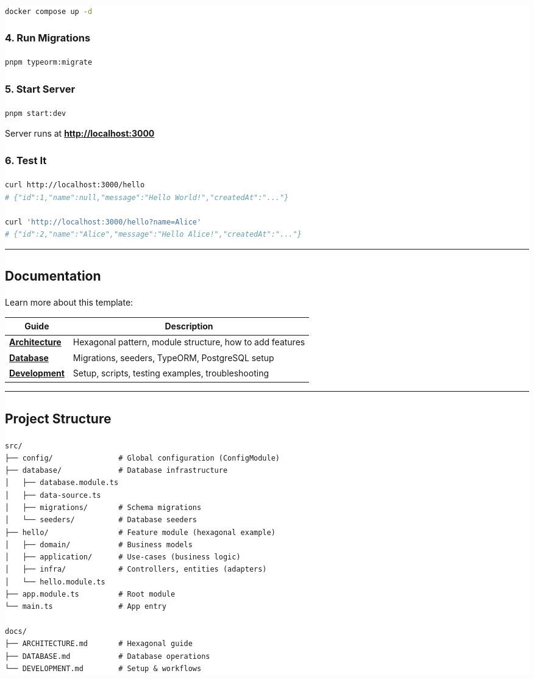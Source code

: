 ```bash
docker compose up -d
```

### 4. Run Migrations

```bash
pnpm typeorm:migrate
```

### 5. Start Server

```bash
pnpm start:dev
```

Server runs at **<http://localhost:3000>**

### 6. Test It

```bash
curl http://localhost:3000/hello
# {"id":1,"name":null,"message":"Hello World!","createdAt":"..."}

curl 'http://localhost:3000/hello?name=Alice'
# {"id":2,"name":"Alice","message":"Hello Alice!","createdAt":"..."}
```

---

## Documentation

Learn more about this template:

| Guide | Description |
| --- | --- |
| [**Architecture**](./docs/ARCHITECTURE.md) | Hexagonal pattern, module structure, how to add features |
| [**Database**](./docs/DATABASE.md) | Migrations, seeders, TypeORM, PostgreSQL setup |
| [**Development**](./docs/DEVELOPMENT.md) | Setup, scripts, testing examples, troubleshooting |

---

## Project Structure

```
src/
├── config/               # Global configuration (ConfigModule)
├── database/             # Database infrastructure
│   ├── database.module.ts
│   ├── data-source.ts
│   ├── migrations/       # Schema migrations
│   └── seeders/          # Database seeders
├── hello/                # Feature module (hexagonal example)
│   ├── domain/           # Business models
│   ├── application/      # Use-cases (business logic)
│   ├── infra/            # Controllers, entities (adapters)
│   └── hello.module.ts
├── app.module.ts         # Root module
└── main.ts               # App entry

docs/
├── ARCHITECTURE.md       # Hexagonal guide
├── DATABASE.md           # Database operations
└── DEVELOPMENT.md        # Setup & workflows
```

